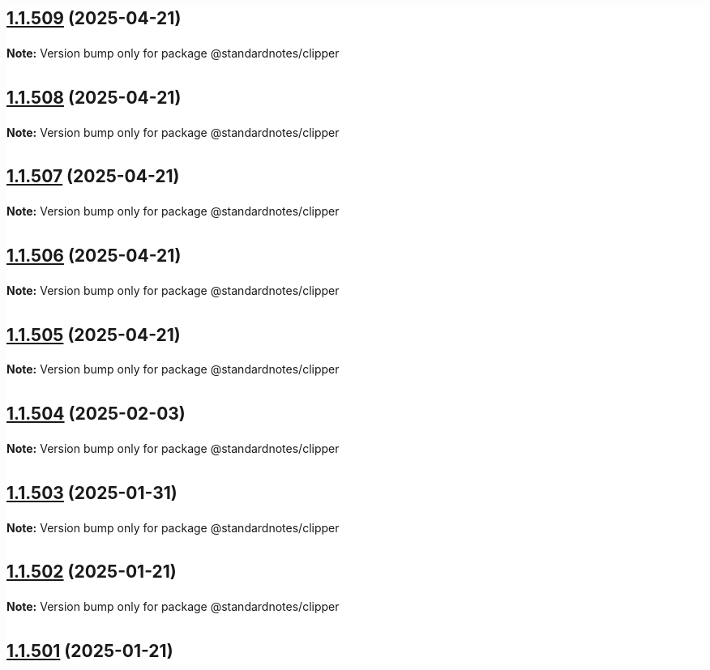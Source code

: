 ## [1.1.509](https://github.com/standardnotes/app/compare/@standardnotes/clipper@1.1.508...@standardnotes/clipper@1.1.509) (2025-04-21)

**Note:** Version bump only for package @standardnotes/clipper

## [1.1.508](https://github.com/standardnotes/app/compare/@standardnotes/clipper@1.1.507...@standardnotes/clipper@1.1.508) (2025-04-21)

**Note:** Version bump only for package @standardnotes/clipper

## [1.1.507](https://github.com/standardnotes/app/compare/@standardnotes/clipper@1.1.506...@standardnotes/clipper@1.1.507) (2025-04-21)

**Note:** Version bump only for package @standardnotes/clipper

## [1.1.506](https://github.com/standardnotes/app/compare/@standardnotes/clipper@1.1.505...@standardnotes/clipper@1.1.506) (2025-04-21)

**Note:** Version bump only for package @standardnotes/clipper

## [1.1.505](https://github.com/standardnotes/app/compare/@standardnotes/clipper@1.1.504...@standardnotes/clipper@1.1.505) (2025-04-21)

**Note:** Version bump only for package @standardnotes/clipper

## [1.1.504](https://github.com/standardnotes/app/compare/@standardnotes/clipper@1.1.503...@standardnotes/clipper@1.1.504) (2025-02-03)

**Note:** Version bump only for package @standardnotes/clipper

## [1.1.503](https://github.com/standardnotes/app/compare/@standardnotes/clipper@1.1.502...@standardnotes/clipper@1.1.503) (2025-01-31)

**Note:** Version bump only for package @standardnotes/clipper

## [1.1.502](https://github.com/standardnotes/app/compare/@standardnotes/clipper@1.1.501...@standardnotes/clipper@1.1.502) (2025-01-21)

**Note:** Version bump only for package @standardnotes/clipper

## [1.1.501](https://github.com/standardnotes/app/compare/@standardnotes/clipper@1.1.500...@standardnotes/clipper@1.1.501) (2025-01-21)
